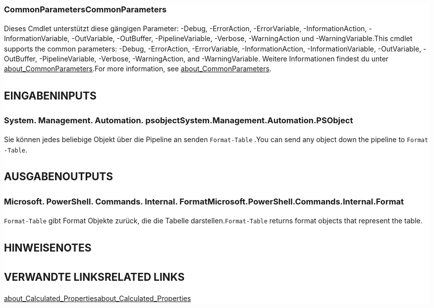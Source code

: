 ### <span data-ttu-id="1f449-251">CommonParameters</span><span class="sxs-lookup"><span data-stu-id="1f449-251">CommonParameters</span></span>

<span data-ttu-id="1f449-252">Dieses Cmdlet unterstützt diese gängigen Parameter: -Debug, -ErrorAction, -ErrorVariable, -InformationAction, -InformationVariable, -OutVariable, -OutBuffer, -PipelineVariable, -Verbose, -WarningAction und -WarningVariable.</span><span class="sxs-lookup"><span data-stu-id="1f449-252">This cmdlet supports the common parameters: -Debug, -ErrorAction, -ErrorVariable, -InformationAction, -InformationVariable, -OutVariable, -OutBuffer, -PipelineVariable, -Verbose, -WarningAction, and -WarningVariable.</span></span> <span data-ttu-id="1f449-253">Weitere Informationen findest du unter [about_CommonParameters](https://go.microsoft.com/fwlink/?LinkID=113216).</span><span class="sxs-lookup"><span data-stu-id="1f449-253">For more information, see [about_CommonParameters](https://go.microsoft.com/fwlink/?LinkID=113216).</span></span>

## <span data-ttu-id="1f449-254">EINGABEN</span><span class="sxs-lookup"><span data-stu-id="1f449-254">INPUTS</span></span>

### <span data-ttu-id="1f449-255">System. Management. Automation. psobject</span><span class="sxs-lookup"><span data-stu-id="1f449-255">System.Management.Automation.PSObject</span></span>

<span data-ttu-id="1f449-256">Sie können jedes beliebige Objekt über die Pipeline an senden `Format-Table` .</span><span class="sxs-lookup"><span data-stu-id="1f449-256">You can send any object down the pipeline to `Format-Table`.</span></span>

## <span data-ttu-id="1f449-257">AUSGABEN</span><span class="sxs-lookup"><span data-stu-id="1f449-257">OUTPUTS</span></span>

### <span data-ttu-id="1f449-258">Microsoft. PowerShell. Commands. Internal. Format</span><span class="sxs-lookup"><span data-stu-id="1f449-258">Microsoft.PowerShell.Commands.Internal.Format</span></span>

<span data-ttu-id="1f449-259">`Format-Table` gibt Format Objekte zurück, die die Tabelle darstellen.</span><span class="sxs-lookup"><span data-stu-id="1f449-259">`Format-Table` returns format objects that represent the table.</span></span>

## <span data-ttu-id="1f449-260">HINWEISE</span><span class="sxs-lookup"><span data-stu-id="1f449-260">NOTES</span></span>

## <span data-ttu-id="1f449-261">VERWANDTE LINKS</span><span class="sxs-lookup"><span data-stu-id="1f449-261">RELATED LINKS</span></span>

[<span data-ttu-id="1f449-262">about_Calculated_Properties</span><span class="sxs-lookup"><span data-stu-id="1f449-262">about_Calculated_Properties</span></span>](../Microsoft.PowerShell.Core/About/about_Calculated_Properties.md)
